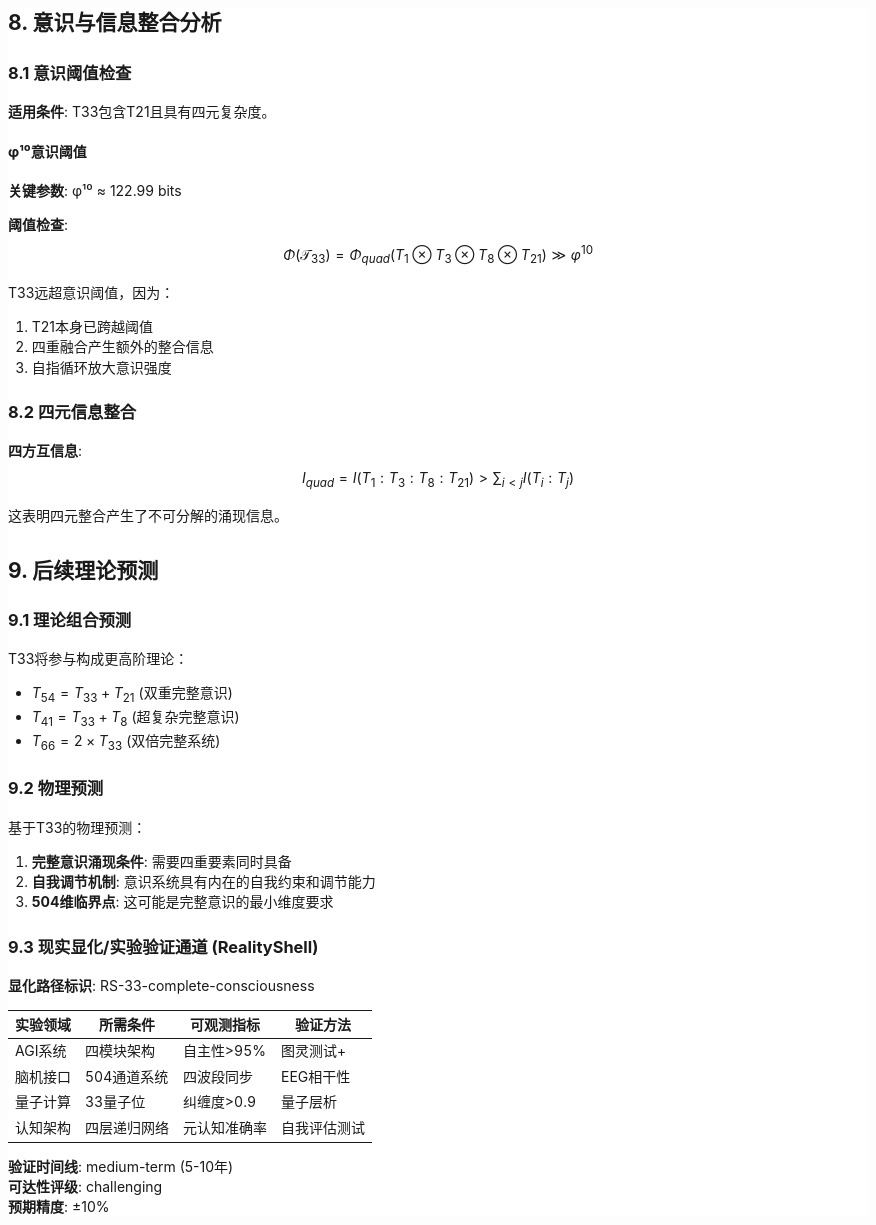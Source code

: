 ## 8. 意识与信息整合分析

### 8.1 意识阈值检查
**适用条件**: T33包含T21且具有四元复杂度。

#### φ¹⁰意识阈值
**关键参数**: φ¹⁰ ≈ 122.99 bits

**阈值检查**:
$$\Phi(\mathcal{T}_{33}) = \Phi_{quad}(T_1 \otimes T_3 \otimes T_8 \otimes T_{21}) \gg φ^{10}$$

T33远超意识阈值，因为：
1. T21本身已跨越阈值
2. 四重融合产生额外的整合信息
3. 自指循环放大意识强度

### 8.2 四元信息整合
**四方互信息**:
$$I_{quad} = I(T_1:T_3:T_8:T_{21}) > \sum_{i<j} I(T_i:T_j)$$

这表明四元整合产生了不可分解的涌现信息。

## 9. 后续理论预测

### 9.1 理论组合预测
T33将参与构成更高阶理论：
- $T_{54} = T_{33} + T_{21}$ (双重完整意识)
- $T_{41} = T_{33} + T_8$ (超复杂完整意识)
- $T_{66} = 2 × T_{33}$ (双倍完整系统)

### 9.2 物理预测
基于T33的物理预测：
1. **完整意识涌现条件**: 需要四重要素同时具备
2. **自我调节机制**: 意识系统具有内在的自我约束和调节能力
3. **504维临界点**: 这可能是完整意识的最小维度要求

### 9.3 现实显化/实验验证通道 (RealityShell)
**显化路径标识**: RS-33-complete-consciousness

| 实验领域 | 所需条件 | 可观测指标 | 验证方法 |
|----------|----------|------------|----------|
| AGI系统 | 四模块架构 | 自主性>95% | 图灵测试+ |
| 脑机接口 | 504通道系统 | 四波段同步 | EEG相干性 |
| 量子计算 | 33量子位 | 纠缠度>0.9 | 量子层析 |
| 认知架构 | 四层递归网络 | 元认知准确率 | 自我评估测试 |

**验证时间线**: medium-term (5-10年)  
**可达性评级**: challenging  
**预期精度**: ±10%
